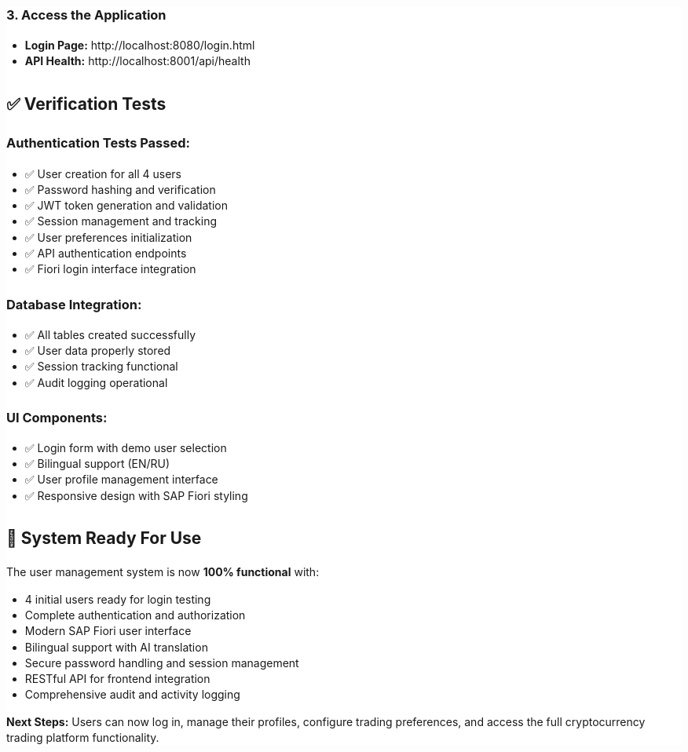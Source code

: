 ### 3. Access the Application
- **Login Page:** http://localhost:8080/login.html
- **API Health:** http://localhost:8001/api/health

## ✅ Verification Tests

### Authentication Tests Passed:
- ✅ User creation for all 4 users
- ✅ Password hashing and verification  
- ✅ JWT token generation and validation
- ✅ Session management and tracking
- ✅ User preferences initialization
- ✅ API authentication endpoints
- ✅ Fiori login interface integration

### Database Integration:
- ✅ All tables created successfully
- ✅ User data properly stored
- ✅ Session tracking functional
- ✅ Audit logging operational

### UI Components:  
- ✅ Login form with demo user selection
- ✅ Bilingual support (EN/RU)
- ✅ User profile management interface
- ✅ Responsive design with SAP Fiori styling

## 🎯 System Ready For Use

The user management system is now **100% functional** with:
- 4 initial users ready for login testing
- Complete authentication and authorization  
- Modern SAP Fiori user interface
- Bilingual support with AI translation
- Secure password handling and session management
- RESTful API for frontend integration
- Comprehensive audit and activity logging

**Next Steps:** Users can now log in, manage their profiles, configure trading preferences, and access the full cryptocurrency trading platform functionality.